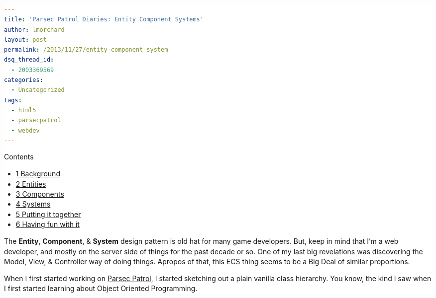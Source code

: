 ```yaml
---
title: 'Parsec Patrol Diaries: Entity Component Systems'
author: lmorchard
layout: post
permalink: /2013/11/27/entity-component-system
dsq_thread_id:
  - 2003369569
categories:
  - Uncategorized
tags:
  - html5
  - parsecpatrol
  - webdev
---
```

<div id="toc_container" class="toc_wrap_right no_bullets">
  <p class="toc_title">
    Contents
  </p>
  
  <ul class="toc_list">
    <li>
      <a href="#Background"><span class="toc_number toc_depth_1">1</span> Background</a>
    </li>
    <li>
      <a href="#Entities"><span class="toc_number toc_depth_1">2</span> Entities</a>
    </li>
    <li>
      <a href="#Components"><span class="toc_number toc_depth_1">3</span> Components</a>
    </li>
    <li>
      <a href="#Systems"><span class="toc_number toc_depth_1">4</span> Systems</a>
    </li>
    <li>
      <a href="#Putting_it_together"><span class="toc_number toc_depth_1">5</span> Putting it together</a>
    </li>
    <li>
      <a href="#Having_fun_with_it"><span class="toc_number toc_depth_1">6</span> Having fun with it</a>
    </li>
  </ul>
</div>

The **Entity**, **Component**, & **System** design pattern is old hat for many game developers. But, keep in mind that I&#8217;m a web developer, and mostly on the server side of things for the past decade or so. One of my last big revelations was discovering the Model, View, & Controller way of doing things. Apropos of that, this ECS thing seems to be a Big Deal of similar proportions.



When I first started working on [Parsec Patrol][1], I started sketching out a plain vanilla class hierarchy. You know, the kind I saw when I first started learning about Object Oriented Programming.


 [1]: https://github.com/lmorchard/parsec-patrol
 [2]: http://en.wikipedia.org/wiki/Multiple_inheritance#The_diamond_problem
 [3]: http://en.wikipedia.org/wiki/Composite_pattern
 [4]: http://blog.artillery.com/2012/10/browser-garbage-collection-and-framerate.html
 [5]: http://t-machine.org/index.php/2007/09/03/entity-systems-are-the-future-of-mmog-development-part-1/
 [6]: http://cowboyprogramming.com/2007/01/05/evolve-your-heirachy/
 [7]: http://www.richardlord.net/blog/why-use-an-entity-framework
 [8]: http://www.chris-granger.com/2012/12/11/anatomy-of-a-knockout/
 [9]: http://www.gamedev.net/page/resources/_/technical/game-programming/understanding-component-entity-systems-r3013
 [10]: http://gamadu.com/artemis/tutorial.html
 [11]: http://www.ashframework.org/
 [12]: http://t-machine.org/index.php/2009/10/26/entity-systems-are-the-future-of-mmos-part-5/
 [13]: https://github.com/lmorchard/parsec-patrol/blob/7d2f01eae28d8c687fb4e97a556e0c4a05a87ef4/app/scripts/components.coffee#L86
 [14]: https://github.com/lmorchard/parsec-patrol/blob/7d2f01eae28d8c687fb4e97a556e0c4a05a87ef4/app/scripts/components.coffee#L26
 [15]: https://github.com/lmorchard/parsec-patrol/blob/7d2f01eae28d8c687fb4e97a556e0c4a05a87ef4/app/scripts/components.coffee#L33
 [16]: https://github.com/lmorchard/parsec-patrol/blob/7d2f01eae28d8c687fb4e97a556e0c4a05a87ef4/app/scripts/components.coffee#L40
 [17]: https://github.com/lmorchard/parsec-patrol/blob/7d2f01eae28d8c687fb4e97a556e0c4a05a87ef4/app/scripts/components.coffee#L110
 [18]: https://github.com/lmorchard/parsec-patrol/blob/7d2f01eae28d8c687fb4e97a556e0c4a05a87ef4/app/scripts/components.coffee#L201
 [19]: https://github.com/lmorchard/parsec-patrol/blob/7d2f01eae28d8c687fb4e97a556e0c4a05a87ef4/app/scripts/components.coffee#L137
 [20]: https://github.com/lmorchard/parsec-patrol/blob/7d2f01eae28d8c687fb4e97a556e0c4a05a87ef4/app/scripts/entities.coffee#L9
 [21]: https://github.com/lmorchard/parsec-patrol/blob/master/app/scripts/worlds.coffee#L62
 [22]: https://github.com/lmorchard/parsec-patrol/blob/7d2f01eae28d8c687fb4e97a556e0c4a05a87ef4/app/scripts/systems.coffee#L793
 [23]: https://github.com/lmorchard/parsec-patrol/blob/7d2f01eae28d8c687fb4e97a556e0c4a05a87ef4/app/scripts/systems.coffee#L1136
 [24]: html5hub.com/build-a-javascript-particle-system/
 [25]: http://buildnewgames.com/garbage-collector-friendly-code/
 [26]: https://github.com/lmorchard/parsec-patrol/blob/7d2f01eae28d8c687fb4e97a556e0c4a05a87ef4/app/scripts/worlds.coffee#L38
 [27]: https://github.com/lmorchard/parsec-patrol/blob/7d2f01eae28d8c687fb4e97a556e0c4a05a87ef4/app/scripts/systems.coffee#L1583
 [28]: https://github.com/lmorchard/parsec-patrol/blob/7d2f01eae28d8c687fb4e97a556e0c4a05a87ef4/app/scripts/sketches/radar.coffee#L103
 [29]: https://github.com/lmorchard/parsec-patrol/blob/7d2f01eae28d8c687fb4e97a556e0c4a05a87ef4/app/scripts/systems.coffee#L660
 [30]: https://github.com/lmorchard/parsec-patrol/blob/7d2f01eae28d8c687fb4e97a556e0c4a05a87ef4/app/scripts/systems.coffee#L1193
 [31]: https://github.com/lmorchard/parsec-patrol/blob/7d2f01eae28d8c687fb4e97a556e0c4a05a87ef4/app/scripts/systems.coffee#L1271
 [32]: https://github.com/lmorchard/parsec-patrol/blob/7d2f01eae28d8c687fb4e97a556e0c4a05a87ef4/app/scripts/systems.coffee#L1574
 [33]: https://github.com/lmorchard/parsec-patrol/blob/7d2f01eae28d8c687fb4e97a556e0c4a05a87ef4/app/scripts/sketches/radar.coffee#L47
 [34]: https://github.com/lmorchard/parsec-patrol/blob/7d2f01eae28d8c687fb4e97a556e0c4a05a87ef4/app/scripts/systems.coffee#L646
 [35]: https://github.com/lmorchard/parsec-patrol/blob/7d2f01eae28d8c687fb4e97a556e0c4a05a87ef4/app/scripts/systems.coffee#L1245
 [36]: https://github.com/lmorchard/parsec-patrol/blob/7d2f01eae28d8c687fb4e97a556e0c4a05a87ef4/app/scripts/systems.coffee#L1435
 [37]: https://github.com/lmorchard/parsec-patrol/blob/7d2f01eae28d8c687fb4e97a556e0c4a05a87ef4/app/scripts/sketches/fields.coffee#L95
 [38]: https://github.com/lmorchard/parsec-patrol/blob/7d2f01eae28d8c687fb4e97a556e0c4a05a87ef4/app/scripts/systems.coffee#L803
 [39]: https://github.com/lmorchard/parsec-patrol/blob/7d2f01eae28d8c687fb4e97a556e0c4a05a87ef4/app/scripts/systems.coffee#L1608